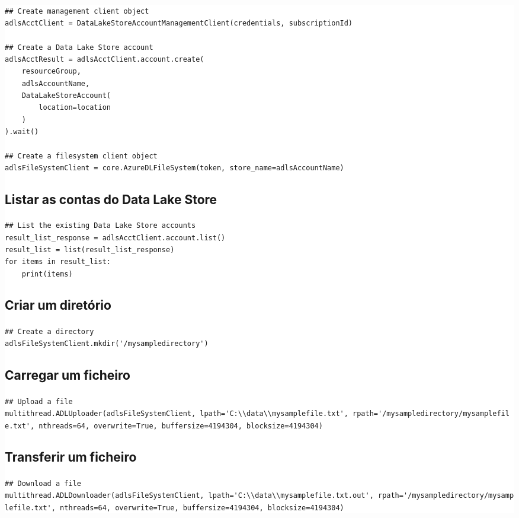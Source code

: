     ## Create management client object
    adlsAcctClient = DataLakeStoreAccountManagementClient(credentials, subscriptionId)

    ## Create a Data Lake Store account
    adlsAcctResult = adlsAcctClient.account.create(
        resourceGroup,
        adlsAccountName,
        DataLakeStoreAccount(
            location=location
        )
    ).wait()

    ## Create a filesystem client object
    adlsFileSystemClient = core.AzureDLFileSystem(token, store_name=adlsAccountName)

<a id="list-the-data-lake-store-accounts" class="xliff"></a>

## Listar as contas do Data Lake Store

    ## List the existing Data Lake Store accounts
    result_list_response = adlsAcctClient.account.list()
    result_list = list(result_list_response)
    for items in result_list:
        print(items)

<a id="create-a-directory" class="xliff"></a>

## Criar um diretório

    ## Create a directory
    adlsFileSystemClient.mkdir('/mysampledirectory')

<a id="upload-a-file" class="xliff"></a>

## Carregar um ficheiro


    ## Upload a file
    multithread.ADLUploader(adlsFileSystemClient, lpath='C:\\data\\mysamplefile.txt', rpath='/mysampledirectory/mysamplefile.txt', nthreads=64, overwrite=True, buffersize=4194304, blocksize=4194304)


<a id="download-a-file" class="xliff"></a>

## Transferir um ficheiro

    ## Download a file
    multithread.ADLDownloader(adlsFileSystemClient, lpath='C:\\data\\mysamplefile.txt.out', rpath='/mysampledirectory/mysamplefile.txt', nthreads=64, overwrite=True, buffersize=4194304, blocksize=4194304)
